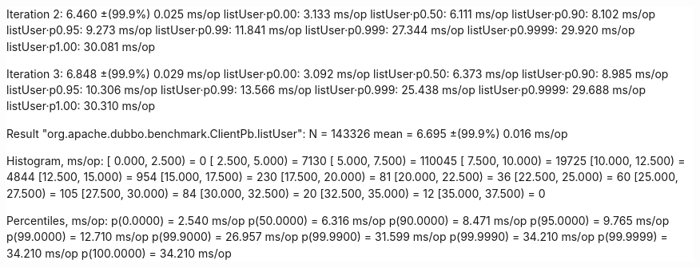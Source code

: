 Iteration   2: 6.460 ±(99.9%) 0.025 ms/op
                 listUser·p0.00:   3.133 ms/op
                 listUser·p0.50:   6.111 ms/op
                 listUser·p0.90:   8.102 ms/op
                 listUser·p0.95:   9.273 ms/op
                 listUser·p0.99:   11.841 ms/op
                 listUser·p0.999:  27.344 ms/op
                 listUser·p0.9999: 29.920 ms/op
                 listUser·p1.00:   30.081 ms/op

Iteration   3: 6.848 ±(99.9%) 0.029 ms/op
                 listUser·p0.00:   3.092 ms/op
                 listUser·p0.50:   6.373 ms/op
                 listUser·p0.90:   8.985 ms/op
                 listUser·p0.95:   10.306 ms/op
                 listUser·p0.99:   13.566 ms/op
                 listUser·p0.999:  25.438 ms/op
                 listUser·p0.9999: 29.688 ms/op
                 listUser·p1.00:   30.310 ms/op



Result "org.apache.dubbo.benchmark.ClientPb.listUser":
  N = 143326
  mean =      6.695 ±(99.9%) 0.016 ms/op

  Histogram, ms/op:
    [ 0.000,  2.500) = 0 
    [ 2.500,  5.000) = 7130 
    [ 5.000,  7.500) = 110045 
    [ 7.500, 10.000) = 19725 
    [10.000, 12.500) = 4844 
    [12.500, 15.000) = 954 
    [15.000, 17.500) = 230 
    [17.500, 20.000) = 81 
    [20.000, 22.500) = 36 
    [22.500, 25.000) = 60 
    [25.000, 27.500) = 105 
    [27.500, 30.000) = 84 
    [30.000, 32.500) = 20 
    [32.500, 35.000) = 12 
    [35.000, 37.500) = 0 

  Percentiles, ms/op:
      p(0.0000) =      2.540 ms/op
     p(50.0000) =      6.316 ms/op
     p(90.0000) =      8.471 ms/op
     p(95.0000) =      9.765 ms/op
     p(99.0000) =     12.710 ms/op
     p(99.9000) =     26.957 ms/op
     p(99.9900) =     31.599 ms/op
     p(99.9990) =     34.210 ms/op
     p(99.9999) =     34.210 ms/op
    p(100.0000) =     34.210 ms/op
